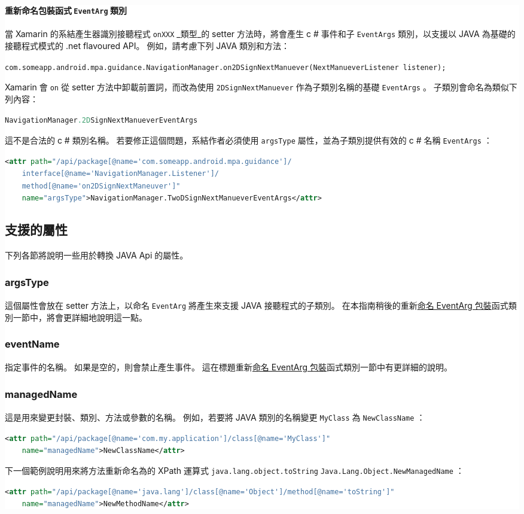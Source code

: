 <a name="Renaming_EventArg_Wrapper_Classes"></a>

#### <a name="renaming-eventarg-wrapper-classes"></a>重新命名包裝函式 `EventArg` 類別

當 Xamarin 的系結產生器識別接聽程式 `onXXX` _類型_的 setter 方法時，將會產生 c # 事件和子 `EventArgs` 類別，以支援以 JAVA 為基礎的接聽程式模式的 .net flavoured API。 例如，請考慮下列 JAVA 類別和方法：

```xml
com.someapp.android.mpa.guidance.NavigationManager.on2DSignNextManuever(NextManueverListener listener);
```

Xamarin 會 `on` 從 setter 方法中卸載前置詞，而改為使用 `2DSignNextManuever` 作為子類別名稱的基礎 `EventArgs` 。 子類別會命名為類似下列內容：

```csharp
NavigationManager.2DSignNextManueverEventArgs
```

這不是合法的 c # 類別名稱。 若要修正這個問題，系結作者必須使用 `argsType` 屬性，並為子類別提供有效的 c # 名稱 `EventArgs` ：

```xml
<attr path="/api/package[@name='com.someapp.android.mpa.guidance']/
    interface[@name='NavigationManager.Listener']/
    method[@name='on2DSignNextManeuver']" 
    name="argsType">NavigationManager.TwoDSignNextManueverEventArgs</attr>
```

## <a name="supported-attributes"></a>支援的屬性

下列各節將說明一些用於轉換 JAVA Api 的屬性。

### <a name="argstype"></a>argsType

這個屬性會放在 setter 方法上，以命名 `EventArg` 將產生來支援 JAVA 接聽程式的子類別。 在本指南稍後的重新[命名 EventArg 包裝](#Renaming_EventArg_Wrapper_Classes)函式類別一節中，將會更詳細地說明這一點。

### <a name="eventname"></a>eventName

指定事件的名稱。 如果是空的，則會禁止產生事件。
這在標題重新[命名 EventArg 包裝](#Renaming_EventArg_Wrapper_Classes)函式類別一節中有更詳細的說明。

### <a name="managedname"></a>managedName

這是用來變更封裝、類別、方法或參數的名稱。 例如，若要將 JAVA 類別的名稱變更 `MyClass` 為 `NewClassName` ：

```xml
<attr path="/api/package[@name='com.my.application']/class[@name='MyClass']" 
    name="managedName">NewClassName</attr>
```

下一個範例說明用來將方法重新命名為的 XPath 運算式 `java.lang.object.toString` `Java.Lang.Object.NewManagedName` ：

```xml
<attr path="/api/package[@name='java.lang']/class[@name='Object']/method[@name='toString']" 
    name="managedName">NewMethodName</attr>
```
